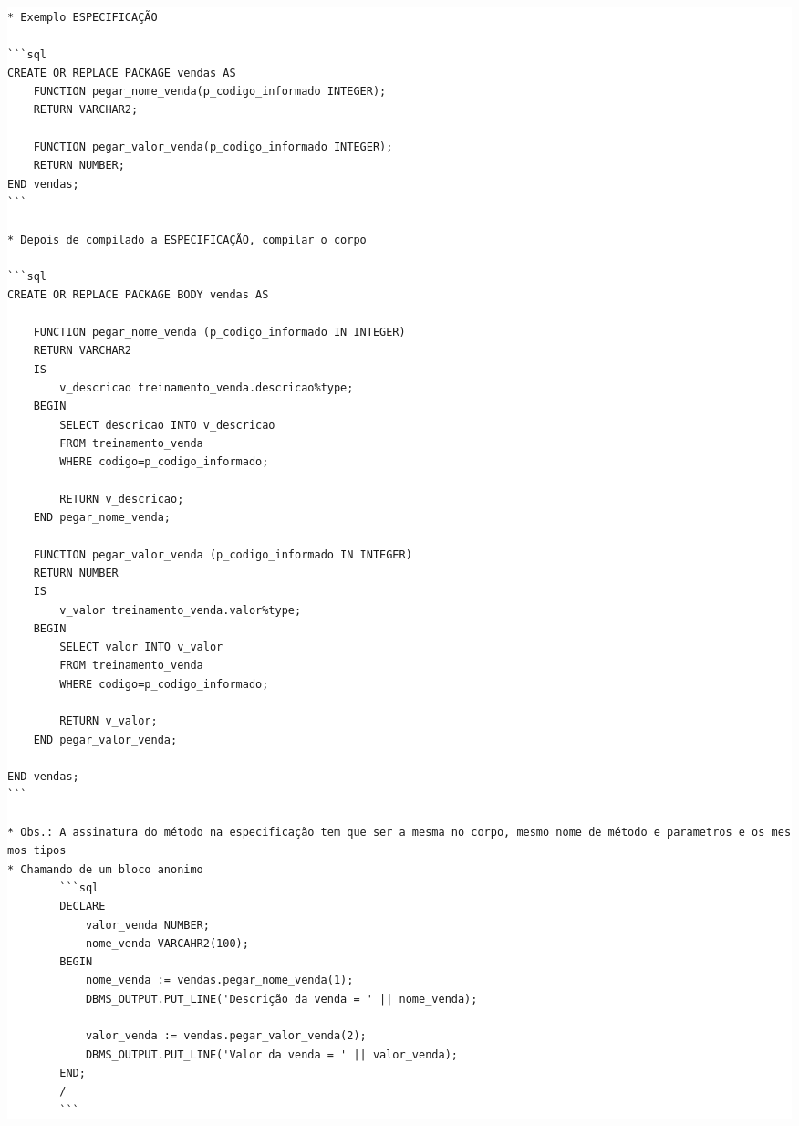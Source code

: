 	* Exemplo ESPECIFICAÇÃO
	
	```sql
	CREATE OR REPLACE PACKAGE vendas AS
		FUNCTION pegar_nome_venda(p_codigo_informado INTEGER);
		RETURN VARCHAR2;
		
		FUNCTION pegar_valor_venda(p_codigo_informado INTEGER);
		RETURN NUMBER;
	END vendas;
	```
	
	* Depois de compilado a ESPECIFICAÇÃO, compilar o corpo
	
	```sql
	CREATE OR REPLACE PACKAGE BODY vendas AS
		
		FUNCTION pegar_nome_venda (p_codigo_informado IN INTEGER)
		RETURN VARCHAR2
		IS
			v_descricao	treinamento_venda.descricao%type;
		BEGIN
			SELECT descricao INTO v_descricao
			FROM treinamento_venda 
			WHERE codigo=p_codigo_informado;
			
			RETURN v_descricao;
		END pegar_nome_venda;
	
		FUNCTION pegar_valor_venda (p_codigo_informado IN INTEGER)
		RETURN NUMBER
		IS
			v_valor	treinamento_venda.valor%type;
		BEGIN
			SELECT valor INTO v_valor
			FROM treinamento_venda 
			WHERE codigo=p_codigo_informado;
			
			RETURN v_valor;
		END pegar_valor_venda;
	
	END vendas;
	```
	
	* Obs.: A assinatura do método na especificação tem que ser a mesma no corpo, mesmo nome de método e parametros e os mesmos tipos
	* Chamando de um bloco anonimo
			```sql
			DECLARE
				valor_venda NUMBER;
				nome_venda VARCAHR2(100);
			BEGIN
				nome_venda := vendas.pegar_nome_venda(1);
				DBMS_OUTPUT.PUT_LINE('Descrição da venda = ' || nome_venda);
				
				valor_venda := vendas.pegar_valor_venda(2);
				DBMS_OUTPUT.PUT_LINE('Valor da venda = ' || valor_venda);
			END;
			/
			```
	
